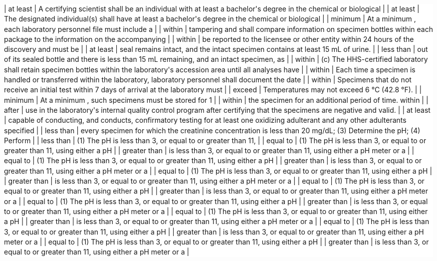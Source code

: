 | at least                 | A certifying scientist shall be an individual with at least a bachelor's degree in the chemical or biological                                         |
| at least                 | The designated individual(s) shall have  at least a bachelor's degree in the chemical or biological                                                   |
| minimum                  | At a  minimum , each laboratory personnel file must include a                                                                                         |
| within                   | tampering and shall compare information on specimen bottles within each package to the information on the accompanying                                |
| within                   | be reported to the licensee or other entity within 24 hours of the discovery and must be                                                              |
| at least                 | seal remains intact, and the intact specimen contains at least  15 mL of urine.                                                                       |
| less than                | out of its sealed bottle and there is less than 15 mL remaining, and an intact specimen, as                                                           |
| within                   | (c) The HHS-certified laboratory shall retain specimen bottles  within the laboratory's accession area until all analyses have                        |
| within                   | Each time a specimen is handled or transferred within the laboratory, laboratory personnel shall document the date                                    |
| within                   | Specimens that do not receive an initial test within 7 days of arrival at the laboratory must                                                         |
| exceed                   | Temperatures may not  exceed  6 &#176;C (42.8 &#176;F).                                                                                               |
| minimum                  | At a  minimum , such specimens must be stored for 1                                                                                                   |
| within                   | the specimen for an additional period of time. within                                                                                                 |
| after                    | use in the laboratory's internal quality control program after  certifying that the specimens are negative and valid.                                 |
| at least                 | capable of conducting, and conducts, confirmatory testing for at least one oxidizing adulterant and any other adulterants specified                   |
| less than                | every specimen for which the creatinine concentration is less than 20 mg/dL; (3) Determine the pH; (4) Perform                                        |
| less than                | (1) The pH is  less than 3, or equal to or greater than 11,                                                                                           |
| equal to                 | (1) The pH is less than 3, or  equal to or greater than 11, using either a pH                                                                         |
| greater than             | is less than 3, or equal to or greater than 11, using either a pH meter or a                                                                          |
| equal to                 | (1) The pH is less than 3, or  equal to or greater than 11, using either a pH                                                                         |
| greater than             | is less than 3, or equal to or greater than 11, using either a pH meter or a                                                                          |
| equal to                 | (1) The pH is less than 3, or  equal to or greater than 11, using either a pH                                                                         |
| greater than             | is less than 3, or equal to or greater than 11, using either a pH meter or a                                                                          |
| equal to                 | (1) The pH is less than 3, or  equal to or greater than 11, using either a pH                                                                         |
| greater than             | is less than 3, or equal to or greater than 11, using either a pH meter or a                                                                          |
| equal to                 | (1) The pH is less than 3, or  equal to or greater than 11, using either a pH                                                                         |
| greater than             | is less than 3, or equal to or greater than 11, using either a pH meter or a                                                                          |
| equal to                 | (1) The pH is less than 3, or  equal to or greater than 11, using either a pH                                                                         |
| greater than             | is less than 3, or equal to or greater than 11, using either a pH meter or a                                                                          |
| equal to                 | (1) The pH is less than 3, or  equal to or greater than 11, using either a pH                                                                         |
| greater than             | is less than 3, or equal to or greater than 11, using either a pH meter or a                                                                          |
| equal to                 | (1) The pH is less than 3, or  equal to or greater than 11, using either a pH                                                                         |
| greater than             | is less than 3, or equal to or greater than 11, using either a pH meter or a                                                                          |